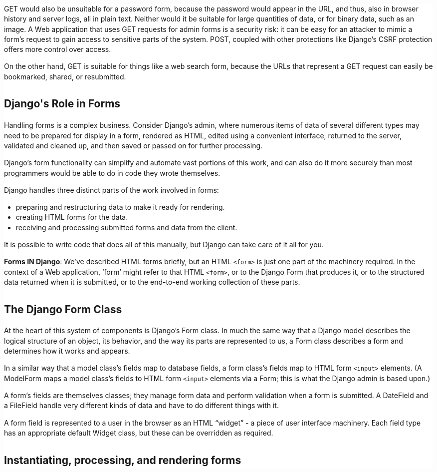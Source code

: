 GET would also be unsuitable for a password form, because the password would appear in the URL, and thus, also in browser history and server logs, all in plain text. Neither would it be suitable for large quantities of data, or for binary data, such as an image. A Web application that uses GET requests for admin forms is a security risk: it can be easy for an attacker to mimic a form’s request to gain access to sensitive parts of the system. POST, coupled with other protections like Django’s CSRF protection offers more control over access.

On the other hand, GET is suitable for things like a web search form, because the URLs that represent a GET request can easily be bookmarked, shared, or resubmitted.

## Django's Role in Forms

Handling forms is a complex business. Consider Django’s admin, where numerous items of data of several different types may need to be prepared for display in a form, rendered as HTML, edited using a convenient interface, returned to the server, validated and cleaned up, and then saved or passed on for further processing.

Django’s form functionality can simplify and automate vast portions of this work, and can also do it more securely than most programmers would be able to do in code they wrote themselves.

Django handles three distinct parts of the work involved in forms:

- preparing and restructuring data to make it ready for rendering.
- creating HTML forms for the data.
- receiving and processing submitted forms and data from the client.

It is possible to write code that does all of this manually, but Django can take care of it all for you.

**Forms IN Django**: We’ve described HTML forms briefly, but an HTML `<form>` is just one part of the machinery required.
In the context of a Web application, ‘form’ might refer to that HTML `<form>`, or to the Django Form that produces it, or to the structured data returned when it is submitted, or to the end-to-end working collection of these parts.

## The Django Form Class

At the heart of this system of components is Django’s Form class. In much the same way that a Django model describes the logical structure of an object, its behavior, and the way its parts are represented to us, a Form class describes a form and determines how it works and appears.

In a similar way that a model class’s fields map to database fields, a form class’s fields map to HTML form `<input>` elements. (A ModelForm maps a model class’s fields to HTML form `<input>` elements via a Form; this is what the Django admin is based upon.)

A form’s fields are themselves classes; they manage form data and perform validation when a form is submitted. A DateField and a FileField handle very different kinds of data and have to do different things with it.

A form field is represented to a user in the browser as an HTML “widget” - a piece of user interface machinery. Each field type has an appropriate default Widget class, but these can be overridden as required.

## Instantiating, processing, and rendering forms
